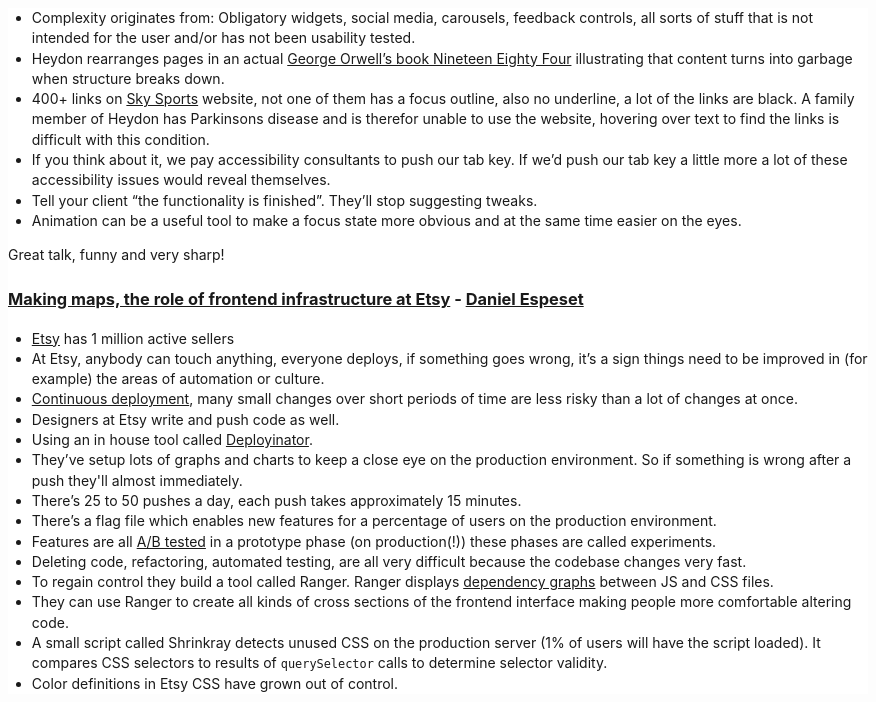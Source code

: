 - Complexity originates from: Obligatory widgets, social media, carousels, feedback controls, all sorts of stuff that is not intended for the user and/or has not been usability tested.
- Heydon rearranges pages in an actual [George Orwell’s book Nineteen Eighty Four](http://en.wikipedia.org/wiki/Nineteen_Eighty-Four) illustrating that content turns into garbage when structure breaks down.
- 400+ links on [Sky Sports](http://www.skysports.com) website, not one of them has a focus outline, also no underline, a lot of the links are black. A family member of Heydon has Parkinsons disease and is therefor unable to use the website, hovering over text to find the links is difficult with this condition.
- If you think about it, we pay accessibility consultants to push our tab key. If we’d push our tab key a little more a lot of these accessibility issues would reveal themselves.
- Tell your client “the functionality is finished”. They’ll stop suggesting tweaks.
- Animation can be a useful tool to make a focus state more obvious and at the same time easier on the eyes.

Great talk, funny and very sharp!


### [Making maps, the role of frontend infrastructure at Etsy](http://talks.desp.in/fronteers2014/) - [Daniel Espeset](https://twitter.com/danielespeset)

- [Etsy](https://www.etsy.com) has 1 million active sellers
- At Etsy, anybody can touch anything, everyone deploys, if something goes wrong, it’s a sign things need to be improved in (for example) the areas of automation or culture. 
- [Continuous deployment](http://en.wikipedia.org/wiki/Continuous_delivery), many small changes over short periods of time are less risky than a lot of changes at once.
- Designers at Etsy write and push code as well.
- Using an in house tool called [Deployinator](https://github.com/etsy/deployinator/).
- They’ve setup lots of graphs and charts to keep a close eye on the production environment. So if something is wrong after a push they'll almost immediately.
- There’s 25 to 50 pushes a day, each push takes approximately 15 minutes.
- There’s a flag file which enables new features for a percentage of users on the production environment.
- Features are all [A/B tested](http://en.wikipedia.org/wiki/A/B_testing) in a prototype phase (on production(!)) these phases are called experiments.
- Deleting code, refactoring, automated testing, are all very difficult because the codebase changes very fast.
- To regain control they build a tool called Ranger. Ranger displays [dependency graphs](http://en.wikipedia.org/wiki/Dependency_graph) between JS and CSS files.
- They can use Ranger to create all kinds of cross sections of the frontend interface making people more comfortable altering code.
- A small script called Shrinkray detects unused CSS on the production server (1% of users will have the script loaded). It compares CSS selectors to results of `querySelector` calls to determine selector validity.
- Color definitions in Etsy CSS have grown out of control.
